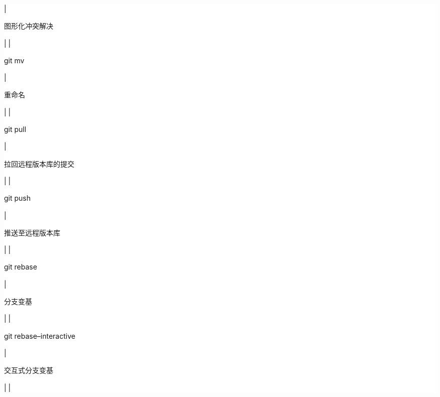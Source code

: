  | 

图形化冲突解决

 |
| 

git mv

 | 

重命名

 |
| 

git pull

 | 

拉回远程版本库的提交

 |
| 

git push

 | 

推送至远程版本库

 |
| 

git rebase

 | 

分支变基

 |
| 

git rebase–interactive

 | 

交互式分支变基

 |
| 
